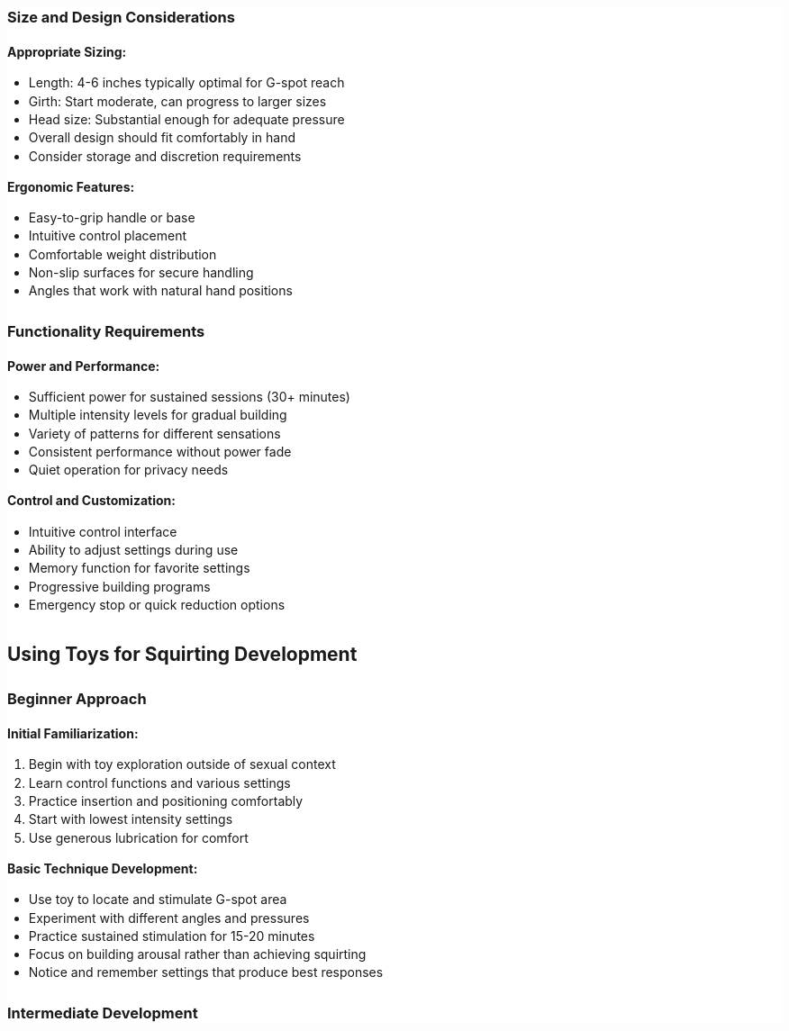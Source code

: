 ### Size and Design Considerations

**Appropriate Sizing:**
- Length: 4-6 inches typically optimal for G-spot reach
- Girth: Start moderate, can progress to larger sizes
- Head size: Substantial enough for adequate pressure
- Overall design should fit comfortably in hand
- Consider storage and discretion requirements

**Ergonomic Features:**
- Easy-to-grip handle or base
- Intuitive control placement
- Comfortable weight distribution
- Non-slip surfaces for secure handling
- Angles that work with natural hand positions

### Functionality Requirements

**Power and Performance:**
- Sufficient power for sustained sessions (30+ minutes)
- Multiple intensity levels for gradual building
- Variety of patterns for different sensations
- Consistent performance without power fade
- Quiet operation for privacy needs

**Control and Customization:**
- Intuitive control interface
- Ability to adjust settings during use
- Memory function for favorite settings
- Progressive building programs
- Emergency stop or quick reduction options

## Using Toys for Squirting Development

### Beginner Approach

**Initial Familiarization:**
1. Begin with toy exploration outside of sexual context
2. Learn control functions and various settings
3. Practice insertion and positioning comfortably
4. Start with lowest intensity settings
5. Use generous lubrication for comfort

**Basic Technique Development:**
- Use toy to locate and stimulate G-spot area
- Experiment with different angles and pressures
- Practice sustained stimulation for 15-20 minutes
- Focus on building arousal rather than achieving squirting
- Notice and remember settings that produce best responses

### Intermediate Development
